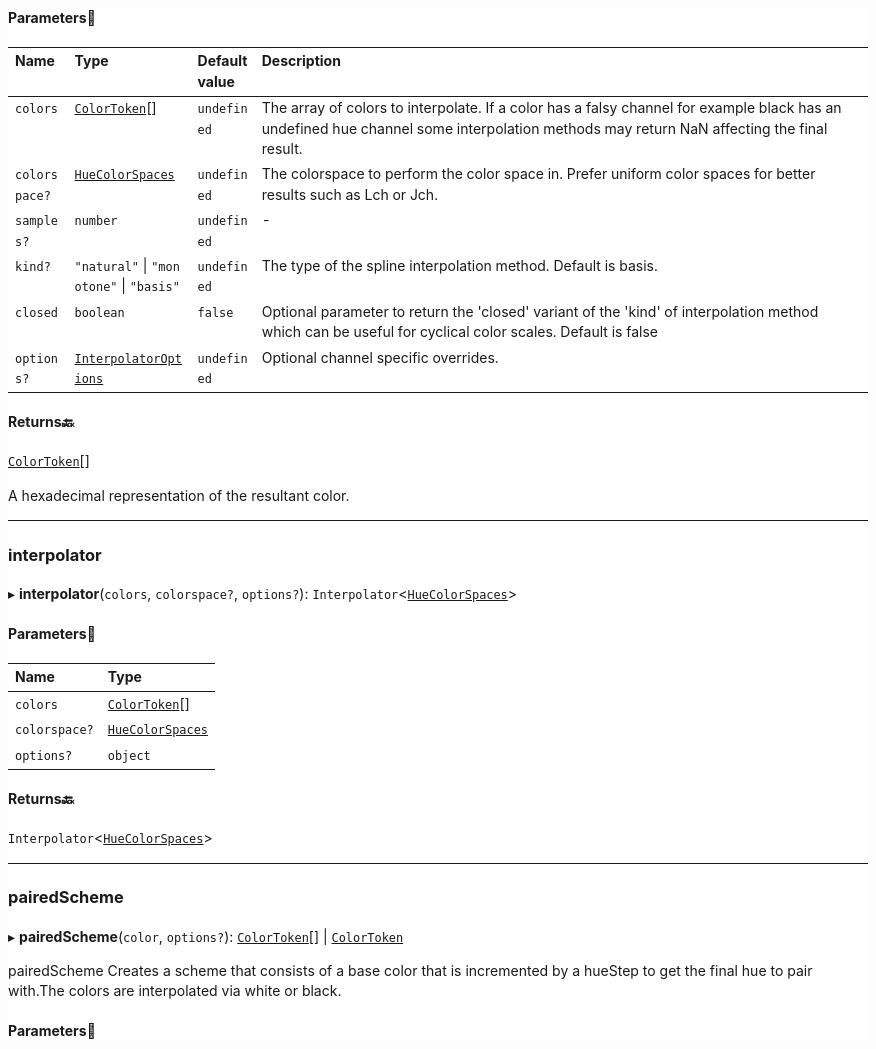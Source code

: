#### Parameters🧮

| Name | Type | Default value | Description |
| :------ | :------ | :------ | :------ |
| `colors` | [`ColorToken`](types.md#ColorToken)[] | `undefined` | The array of colors to interpolate. If a color has a falsy channel for example black has an undefined hue channel some interpolation methods may return NaN affecting the final result. |
| `colorspace?` | [`HueColorSpaces`](types.md#HueColorSpaces) | `undefined` | The colorspace to perform the color space in. Prefer uniform color spaces for better results such as Lch or Jch. |
| `samples?` | `number` | `undefined` | - |
| `kind?` | ``"natural"`` \| ``"monotone"`` \| ``"basis"`` | `undefined` | The type of the spline interpolation method. Default is basis. |
| `closed` | `boolean` | `false` | Optional parameter to return the 'closed' variant of the 'kind' of interpolation method which can be useful for cyclical color scales. Default is false |
| `options?` | [`InterpolatorOptions`](types.md#InterpolatorOptions) | `undefined` | Optional channel specific overrides. |

#### Returns🔙

[`ColorToken`](types.md#ColorToken)[]

A hexadecimal representation of the resultant color.

___

### interpolator

▸ **interpolator**(`colors`, `colorspace?`, `options?`): `Interpolator`\<[`HueColorSpaces`](types.md#HueColorSpaces)\>

#### Parameters🧮

| Name | Type |
| :------ | :------ |
| `colors` | [`ColorToken`](types.md#ColorToken)[] |
| `colorspace?` | [`HueColorSpaces`](types.md#HueColorSpaces) |
| `options?` | `object` |

#### Returns🔙

`Interpolator`\<[`HueColorSpaces`](types.md#HueColorSpaces)\>

___

### pairedScheme

▸ **pairedScheme**(`color`, `options?`): [`ColorToken`](types.md#ColorToken)[] \| [`ColorToken`](types.md#ColorToken)

pairedScheme
 Creates a scheme that consists of a base color that is incremented by a hueStep to get the final hue to pair with.The colors are interpolated via white or black.

#### Parameters🧮
